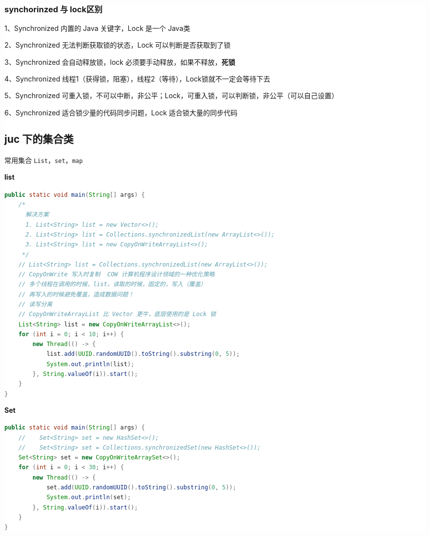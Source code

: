 

### synchorinzed 与 lock区别

1、Synchronized 内置的 Java 关键字，Lock 是一个 Java类

2、Synchronized 无法判断获取锁的状态，Lock 可以判断是否获取到了锁

3、Synchronized 会自动释放锁，lock 必须要手动释放，如果不释放，**死锁**

4、Synchronized 线程1（获得锁，阻塞），线程2（等待），Lock锁就不一定会等待下去

5、Synchronized 可重入锁，不可以中断，非公平；Lock，可重入锁，可以判断锁，非公平（可以自己设置）

6、Synchronized 适合锁少量的代码同步问题，Lock 适合锁大量的同步代码



## juc 下的集合类

常用集合 `List`，`set`，`map`

**list**

```java
public static void main(String[] args) {
    /*
      解决方案
      1. List<String> list = new Vector<>();
      2. List<String> list = Collections.synchronizedList(new ArrayList<>());
      3. List<String> list = new CopyOnWriteArrayList<>();
     */
    // List<String> list = Collections.synchronizedList(new ArrayList<>());
    // CopyOnWrite 写入时复制  COW 计算机程序设计领域的一种优化策略
    // 多个线程在调用的时候，list，读取的时候，固定的，写入（覆盖）
    // 再写入的时候避免覆盖，造成数据问题！
    // 读写分离
    // CopyOnWriteArrayList 比 Vector 更牛，底层使用的是 Lock 锁
    List<String> list = new CopyOnWriteArrayList<>();
    for (int i = 0; i < 10; i++) {
        new Thread(() -> {
            list.add(UUID.randomUUID().toString().substring(0, 5));
            System.out.println(list);
        }, String.valueOf(i)).start();
    }
}
```

**Set**

```java 
public static void main(String[] args) {
    //    Set<String> set = new HashSet<>();
    //    Set<String> set = Collections.synchronizedSet(new HashSet<>());
    Set<String> set = new CopyOnWriteArraySet<>();
    for (int i = 0; i < 30; i++) {
        new Thread(() -> {
            set.add(UUID.randomUUID().toString().substring(0, 5));
            System.out.println(set);
        }, String.valueOf(i)).start();
    }
}
```
